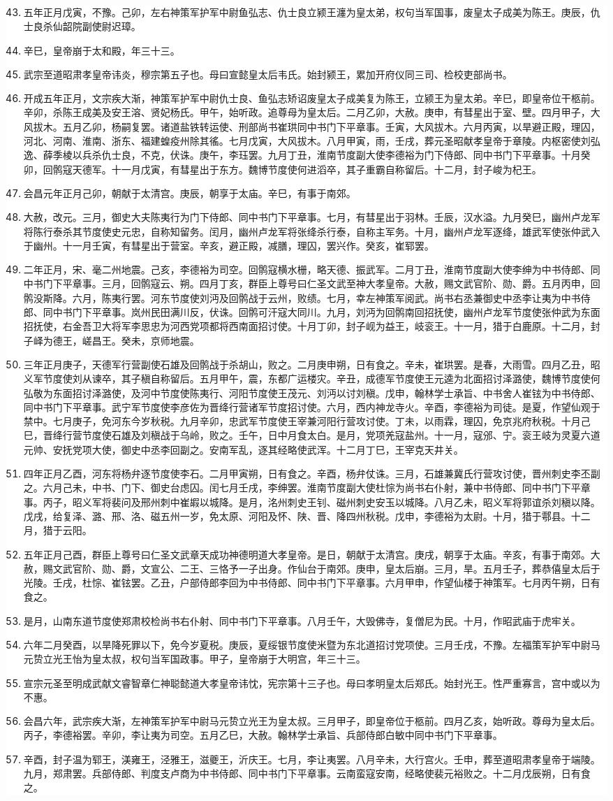 43. <span id="本纪第八_穆宗_敬宗_文宗_武宗_宣宗-43"></span>
五年正月戊寅，不豫。己卯，左右神策军护军中尉鱼弘志、仇士良立颍王瀍为皇太弟，权句当军国事，废皇太子成美为陈王。庚辰，仇士良杀仙韶院副使尉迟璋。

44. <span id="本纪第八_穆宗_敬宗_文宗_武宗_宣宗-44"></span>
辛巳，皇帝崩于太和殿，年三十三。

45. <span id="本纪第八_穆宗_敬宗_文宗_武宗_宣宗-45"></span>
武宗至道昭肃孝皇帝讳炎，穆宗第五子也。母曰宣懿皇太后韦氏。始封颍王，累加开府仪同三司、检校吏部尚书。

46. <span id="本纪第八_穆宗_敬宗_文宗_武宗_宣宗-46"></span>
开成五年正月，文宗疾大渐，神策军护军中尉仇士良、鱼弘志矫诏废皇太子成美复为陈王，立颍王为皇太弟。辛巳，即皇帝位干柩前。辛卯，杀陈王成美及安王溶、贤妃杨氏。甲午，始听政。追尊母为皇太后。二月乙卯，大赦。庚申，有彗星出于室、壁。四月甲子，大风拔木。五月乙卯，杨嗣复罢。诸道盐铁转运使、刑部尚书崔珙同中书门下平章事。壬寅，大风拔木。六月丙寅，以旱避正殿，理囚，河北、河南、淮南、浙东、福建蝗疫州除其徭。七月戊寅，大风拔木。八月甲寅，雨，壬戌，葬元圣昭献孝皇帝于章陵。内枢密使刘弘逸、薛季棱以兵杀仇士良，不克，伏诛。庚午，李珏罢。九月丁丑，淮南节度副大使李德裕为门下侍郎、同中书门下平章事。十月癸卯，回鹘寇天德军。十一月戊寅，有彗星出于东方。魏博节度使何进滔卒，其子重霸自称留后。十二月，封子峻为杞王。

47. <span id="本纪第八_穆宗_敬宗_文宗_武宗_宣宗-47"></span>
会昌元年正月己卯，朝献于太清宫。庚辰，朝享于太庙。辛巳，有事于南郊。

48. <span id="本纪第八_穆宗_敬宗_文宗_武宗_宣宗-48"></span>
大赦，改元。三月，御史大夫陈夷行为门下侍郎、同中书门下平章事。七月，有彗星出于羽林。壬辰，汉水溢。九月癸巳，幽州卢龙军将陈行泰杀其节度使史元忠，自称知留务。闰月，幽州卢龙军将张绛杀行泰，自称主军务。十月，幽州卢龙军逐绛，雄武军使张仲武入于幽州。十一月壬寅，有彗星出于营室。辛亥，避正殿，减膳，理囚，罢兴作。癸亥，崔郓罢。

49. <span id="本纪第八_穆宗_敬宗_文宗_武宗_宣宗-49"></span>
二年正月，宋、毫二州地震。己亥，李德裕为司空。回鹘寇横水栅，略天德、振武军。二月丁丑，淮南节度副大使李绅为中书侍郎、同中书门下平章事。三月，回鹘寇云、朔。四月丁亥，群臣上尊号曰仁圣文武至神大孝皇帝。大赦，赐文武官阶、勋、爵。五月丙申，回鹘没斯降。六月，陈夷行罢。河东节度使刘沔及回鹘战于云州，败绩。七月，幸左神策军阅武。尚书右丞兼御史中丞李让夷为中书侍郎、同中书门下平章事。岚州民田满川反，伏诛。回鹘可汗寇大同川。九月，刘沔为回鹘南回招抚使，幽州卢龙军节度使张仲武为东面招抚使，右金吾卫大将军李思忠为河西党项都将西南面招讨使。十月丁卯，封子岘为益王，岐衮王。十一月，猎于白鹿原。十二月，封子峄为德王，嵯昌王。癸未，京师地震。

50. <span id="本纪第八_穆宗_敬宗_文宗_武宗_宣宗-50"></span>
三年正月庚子，天德军行营副使石雄及回鹘战于杀胡山，败之。二月庚申朔，日有食之。辛未，崔珙罢。是春，大雨雪。四月乙丑，昭义军节度使刘从谏卒，其子稹自称留后。五月甲午，震，东都广运楼灾。辛丑，成德军节度使王元逵为北面招讨泽潞使，魏博节度使何弘敬为东面招讨泽潞使，及河中节度使陈夷行、河阳节度使王茂元、刘沔以讨刘稹。戊申，翰林学士承旨、中书舍人崔铉为中书侍郎、同中书门下平章事。武宁军节度使李彦佐为晋绛行营诸军节度招讨使。六月，西内神龙寺火。辛酉，李德裕为司徒。是夏，作望仙观于禁中。七月庚子，免河东今岁秋税。九月辛卯，忠武军节度使王宰兼河阳行营攻讨使。丁未，以雨霖，理囚，免京兆府秋税。十月己巳，晋绛行营节度使石雄及刘稹战于乌岭，败之。壬午，日中月食太白。是月，党项羌寇盐州。十一月，寇邠、宁。衮王岐为灵夏六道元帅、安抚党项大使，御史中丞李回副之。安南军乱，逐其经略使武浑。十二月丁巳，王宰克天井关。

51. <span id="本纪第八_穆宗_敬宗_文宗_武宗_宣宗-51"></span>
四年正月乙酉，河东将杨弁逐节度使李石。二月甲寅朔，日有食之。辛酉，杨弁仗诛。三月，石雄兼冀氏行营攻讨使，晋州刺史李丕副之。六月己未，中书、门下、御史台虑囚。闰七月壬戌，李绅罢。淮南节度副大使杜悰为尚书右仆射，兼中书侍郎、同中书门下平章事。丙子，昭义军将裴问及邢州刺中崔嘏以城降。是月，洺州刺史王钊、磁州刺史安玉以城降。八月乙未，昭义军将郭谊杀刘稹以降。戊戌，给复泽、潞、邢、洛、磁五州一岁，免太原、河阳及怀、陕、晋、降四州秋税。戊申，李德裕为太尉。十月，猎于鄠县。十二月，猎于云阳。

52. <span id="本纪第八_穆宗_敬宗_文宗_武宗_宣宗-52"></span>
五年正月己酉，群臣上尊号曰仁圣文武章天成功神德明道大孝皇帝。是日，朝献于太清宫。庚戌，朝享于太庙。辛亥，有事于南郊。大赦，赐文武官阶、勋、爵，文宣公、二王、三恪予一子出身。作仙台于南郊。庚申，皇太后崩。三月，旱。五月壬子，葬恭僖皇太后于光陵。壬戌，杜悰、崔铉罢。乙丑，户部侍郎李回为中书侍郎、同中书门下平章事。六月甲申，作望仙楼于神策军。七月丙午朔，日有食之。

53. <span id="本纪第八_穆宗_敬宗_文宗_武宗_宣宗-53"></span>
是月，山南东道节度使郑肃校检尚书右仆射、同中书门下平章事。八月壬午，大毁佛寺，复僧尼为民。十月，作昭武庙于虎牢关。

54. <span id="本纪第八_穆宗_敬宗_文宗_武宗_宣宗-54"></span>
六年二月癸酉，以旱降死罪以下，免今岁夏税。庚辰，夏绥银节度使米暨为东北道招讨党项使。三月壬戌，不豫。左福策军护军中尉马元贽立光王怡为皇太叔，权句当军国政事。甲子，皇帝崩于大明宫，年三十三。

55. <span id="本纪第八_穆宗_敬宗_文宗_武宗_宣宗-55"></span>
宣宗元圣至明成武献文睿智章仁神聪懿道大孝皇帝讳忱，宪宗第十三子也。母曰孝明皇太后郑氏。始封光王。性严重寡言，宫中或以为不惠。

56. <span id="本纪第八_穆宗_敬宗_文宗_武宗_宣宗-56"></span>
会昌六年，武宗疾大渐，左神策军护军中尉马元贽立光王为皇太叔。三月甲子，即皇帝位于柩前。四月乙亥，始听政。尊母为皇太后。丙子，李德裕罢。辛卯，李让夷为司空。五月乙巳，大赦。翰林学士承旨、兵部侍郎白敏中同中书门下平章事。

57. <span id="本纪第八_穆宗_敬宗_文宗_武宗_宣宗-57"></span>
辛酉，封子温为郓王，渼雍王，泾雅王，滋夔王，沂庆王。七月，李让夷罢。八月辛未，大行宫火。壬申，葬至道昭肃孝皇帝于端陵。九月，郑肃罢。兵部侍郎、判度支卢商为中书侍郎、同中书门下平章事。云南蛮寇安南，经略使裴元裕败之。十二月戊辰朔，日有食之。
